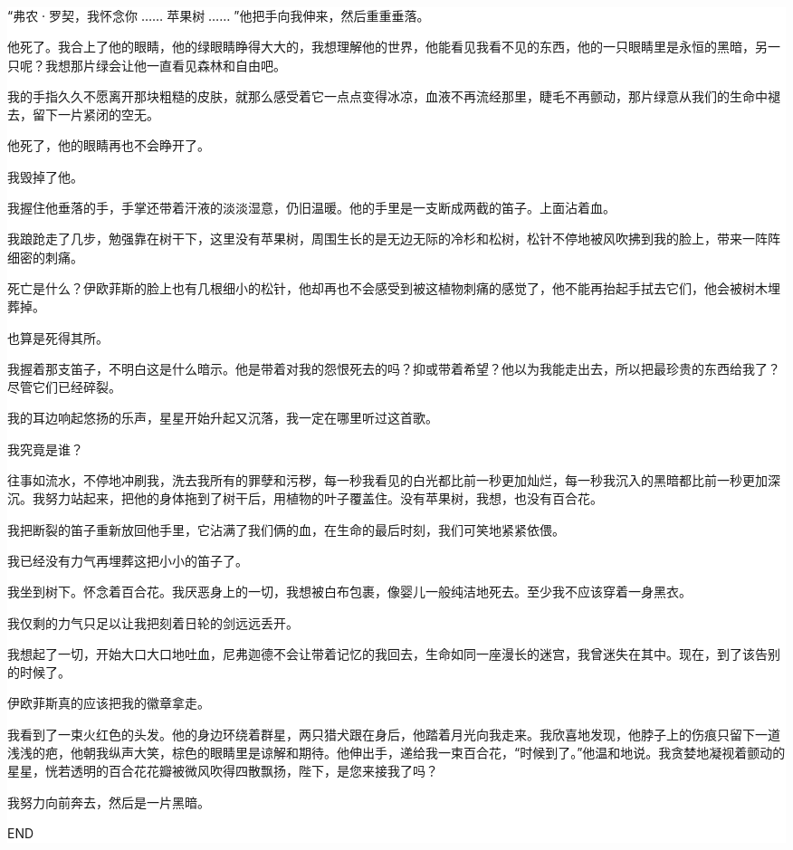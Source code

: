 “弗农 · 罗契，我怀念你 …… 苹果树 …… ”他把手向我伸来，然后重重垂落。

他死了。我合上了他的眼睛，他的绿眼睛睁得大大的，我想理解他的世界，他能看见我看不见的东西，他的一只眼睛里是永恒的黑暗，另一只呢？我想那片绿会让他一直看见森林和自由吧。

我的手指久久不愿离开那块粗糙的皮肤，就那么感受着它一点点变得冰凉，血液不再流经那里，睫毛不再颤动，那片绿意从我们的生命中褪去，留下一片紧闭的空无。

他死了，他的眼睛再也不会睁开了。

我毁掉了他。

我握住他垂落的手，手掌还带着汗液的淡淡湿意，仍旧温暖。他的手里是一支断成两截的笛子。上面沾着血。

我踉跄走了几步，勉强靠在树干下，这里没有苹果树，周围生长的是无边无际的冷杉和松树，松针不停地被风吹拂到我的脸上，带来一阵阵细密的刺痛。

死亡是什么？伊欧菲斯的脸上也有几根细小的松针，他却再也不会感受到被这植物刺痛的感觉了，他不能再抬起手拭去它们，他会被树木埋葬掉。

也算是死得其所。

我握着那支笛子，不明白这是什么暗示。他是带着对我的怨恨死去的吗？抑或带着希望？他以为我能走出去，所以把最珍贵的东西给我了？尽管它们已经碎裂。

我的耳边响起悠扬的乐声，星星开始升起又沉落，我一定在哪里听过这首歌。

我究竟是谁？

往事如流水，不停地冲刷我，洗去我所有的罪孽和污秽，每一秒我看见的白光都比前一秒更加灿烂，每一秒我沉入的黑暗都比前一秒更加深沉。我努力站起来，把他的身体拖到了树干后，用植物的叶子覆盖住。没有苹果树，我想，也没有百合花。

我把断裂的笛子重新放回他手里，它沾满了我们俩的血，在生命的最后时刻，我们可笑地紧紧依偎。

我已经没有力气再埋葬这把小小的笛子了。

我坐到树下。怀念着百合花。我厌恶身上的一切，我想被白布包裹，像婴儿一般纯洁地死去。至少我不应该穿着一身黑衣。

我仅剩的力气只足以让我把刻着日轮的剑远远丢开。

我想起了一切，开始大口大口地吐血，尼弗迦德不会让带着记忆的我回去，生命如同一座漫长的迷宫，我曾迷失在其中。现在，到了该告别的时候了。

伊欧菲斯真的应该把我的徽章拿走。

我看到了一束火红色的头发。他的身边环绕着群星，两只猎犬跟在身后，他踏着月光向我走来。我欣喜地发现，他脖子上的伤痕只留下一道浅浅的疤，他朝我纵声大笑，棕色的眼睛里是谅解和期待。他伸出手，递给我一束百合花，“时候到了。”他温和地说。我贪婪地凝视着颤动的星星，恍若透明的百合花花瓣被微风吹得四散飘扬，陛下，是您来接我了吗？

我努力向前奔去，然后是一片黑暗。

END